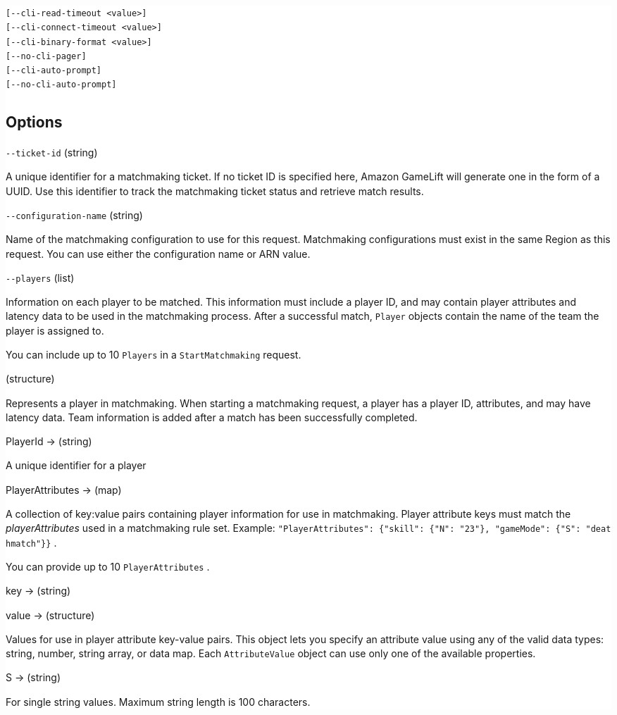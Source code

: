 ```
[--cli-read-timeout <value>]
[--cli-connect-timeout <value>]
[--cli-binary-format <value>]
[--no-cli-pager]
[--cli-auto-prompt]
[--no-cli-auto-prompt]
```

## Options

`--ticket-id` (string)

A unique identifier for a matchmaking ticket. If no ticket ID is specified here, Amazon GameLift will generate one in the form of a UUID. Use this identifier to track the matchmaking ticket status and retrieve match results.

`--configuration-name` (string)

Name of the matchmaking configuration to use for this request. Matchmaking configurations must exist in the same Region as this request. You can use either the configuration name or ARN value.

`--players` (list)

Information on each player to be matched. This information must include a player ID, and may contain player attributes and latency data to be used in the matchmaking process. After a successful match, `Player` objects contain the name of the team the player is assigned to.

You can include up to 10 `Players` in a `StartMatchmaking` request.

(structure)

Represents a player in matchmaking. When starting a matchmaking request, a player has a player ID, attributes, and may have latency data. Team information is added after a match has been successfully completed.

PlayerId -> (string)

A unique identifier for a player

PlayerAttributes -> (map)

A collection of key:value pairs containing player information for use in matchmaking. Player attribute keys must match the *playerAttributes* used in a matchmaking rule set. Example: `"PlayerAttributes": {"skill": {"N": "23"}, "gameMode": {"S": "deathmatch"}}` .

You can provide up to 10 `PlayerAttributes` .

key -> (string)

value -> (structure)

Values for use in player attribute key-value pairs. This object lets you specify an attribute value using any of the valid data types: string, number, string array, or data map. Each `AttributeValue` object can use only one of the available properties.

S -> (string)

For single string values. Maximum string length is 100 characters.
